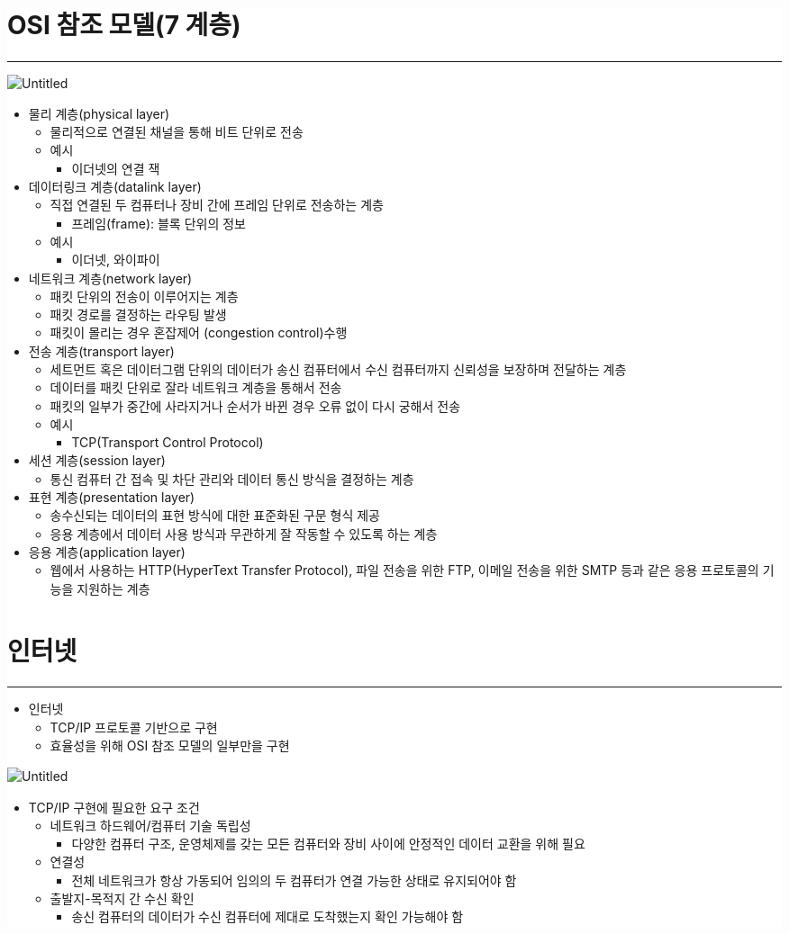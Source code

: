 # OSI 참조 모델(7 계층)

---

![Untitled](%E1%84%8F%E1%85%A5%E1%86%B7%E1%84%91%E1%85%B2%E1%84%90%E1%85%A5%20%E1%84%82%E1%85%A6%E1%84%90%E1%85%B3%E1%84%8B%E1%85%AF%E1%84%8F%E1%85%B3%205ef3114c6483439c8e692675538c7020/Untitled%204.png)

- 물리 계층(physical layer)
    - 물리적으로 연결된 채널을 통해 비트 단위로 전송
    - 예시
        - 이더넷의 연결 잭
- 데이터링크 계층(datalink layer)
    - 직접 연결된 두 컴퓨터나 장비 간에 프레임 단위로 전송하는 계층
        - 프레임(frame): 블록 단위의 정보
    - 예시
        - 이더넷, 와이파이
- 네트워크 계층(network layer)
    - 패킷 단위의 전송이 이루어지는 계층
    - 패킷 경로를 결정하는 라우팅 발생
    - 패킷이 몰리는 경우 혼잡제어 (congestion control)수행
- 전송 계층(transport layer)
    - 세트먼트 혹은 데이터그램 단위의 데이터가 송신 컴퓨터에서 수신 컴퓨터까지 신뢰성을 보장하며 전달하는 계층
    - 데이터를 패킷 단위로 잘라 네트워크 계층을 통해서 전송
    - 패킷의 일부가 중간에 사라지거나 순서가 바뀐 경우 오류 없이 다시 궁해서 전송
    - 예시
        - TCP(Transport Control Protocol)
- 세션 계층(session layer)
    - 통신 컴퓨터 간 접속 및 차단 관리와 데이터 통신 방식을 결정하는 계층
- 표현 계층(presentation layer)
    - 송수신되는 데이터의 표현 방식에 대한 표준화된 구문 형식 제공
    - 응용 계층에서 데이터 사용 방식과 무관하게 잘 작동할 수 있도록 하는 계층
- 응용 계층(application layer)
    - 웹에서 사용하는 HTTP(HyperText Transfer Protocol), 파일 전송을 위한 FTP, 이메일 전송을 위한 SMTP 등과 같은 응용 프로토콜의 기능을 지원하는 계층

# 인터넷

---

- 인터넷
    - TCP/IP 프로토콜 기반으로 구현
    - 효율성을 위해 OSI 참조 모델의 일부만을 구현

![Untitled](%E1%84%8F%E1%85%A5%E1%86%B7%E1%84%91%E1%85%B2%E1%84%90%E1%85%A5%20%E1%84%82%E1%85%A6%E1%84%90%E1%85%B3%E1%84%8B%E1%85%AF%E1%84%8F%E1%85%B3%205ef3114c6483439c8e692675538c7020/Untitled%205.png)

- TCP/IP 구현에 필요한 요구 조건
    - 네트워크 하드웨어/컴퓨터 기술 독립성
        - 다양한 컴퓨터 구조, 운영체제를 갖는 모든 컴퓨터와 장비 사이에 안정적인 데이터 교환을 위해 필요
    - 연결성
        - 전체 네트워크가 항상 가동되어 임의의 두 컴퓨터가 연결 가능한 상태로 유지되어야 함
    - 출발지-목적지 간 수신 확인
        - 송신 컴퓨터의 데이터가 수신 컴퓨터에 제대로 도착했는지 확인 가능해야 함
        